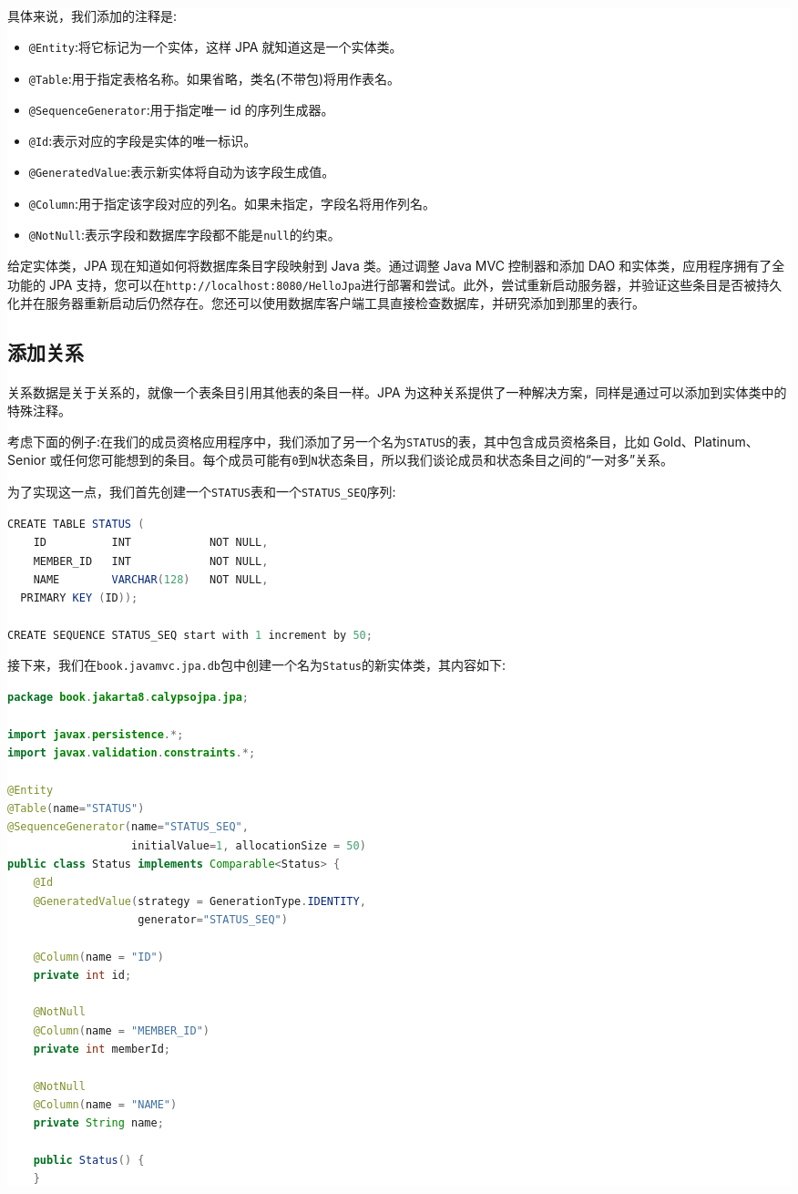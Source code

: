 具体来说，我们添加的注释是:

*   `@Entity`:将它标记为一个实体，这样 JPA 就知道这是一个实体类。

*   `@Table`:用于指定表格名称。如果省略，类名(不带包)将用作表名。

*   `@SequenceGenerator`:用于指定唯一 id 的序列生成器。

*   `@Id`:表示对应的字段是实体的唯一标识。

*   `@GeneratedValue`:表示新实体将自动为该字段生成值。

*   `@Column`:用于指定该字段对应的列名。如果未指定，字段名将用作列名。

*   `@NotNull`:表示字段和数据库字段都不能是`null`的约束。

给定实体类，JPA 现在知道如何将数据库条目字段映射到 Java 类。通过调整 Java MVC 控制器和添加 DAO 和实体类，应用程序拥有了全功能的 JPA 支持，您可以在`http://localhost:8080/HelloJpa`进行部署和尝试。此外，尝试重新启动服务器，并验证这些条目是否被持久化并在服务器重新启动后仍然存在。您还可以使用数据库客户端工具直接检查数据库，并研究添加到那里的表行。

## 添加关系

关系数据是关于关系的，就像一个表条目引用其他表的条目一样。JPA 为这种关系提供了一种解决方案，同样是通过可以添加到实体类中的特殊注释。

考虑下面的例子:在我们的成员资格应用程序中，我们添加了另一个名为`STATUS`的表，其中包含成员资格条目，比如 Gold、Platinum、Senior 或任何您可能想到的条目。每个成员可能有`0`到`N`状态条目，所以我们谈论成员和状态条目之间的“一对多”关系。

为了实现这一点，我们首先创建一个`STATUS`表和一个`STATUS_SEQ`序列:

```java
CREATE TABLE STATUS (
    ID          INT            NOT NULL,
    MEMBER_ID   INT            NOT NULL,
    NAME        VARCHAR(128)   NOT NULL,
  PRIMARY KEY (ID));

CREATE SEQUENCE STATUS_SEQ start with 1 increment by 50;

```

接下来，我们在`book.javamvc.jpa.db`包中创建一个名为`Status`的新实体类，其内容如下:

```java
package book.jakarta8.calypsojpa.jpa;

import javax.persistence.*;
import javax.validation.constraints.*;

@Entity
@Table(name="STATUS")
@SequenceGenerator(name="STATUS_SEQ",
                   initialValue=1, allocationSize = 50)
public class Status implements Comparable<Status> {
    @Id
    @GeneratedValue(strategy = GenerationType.IDENTITY,
                    generator="STATUS_SEQ")

    @Column(name = "ID")
    private int id;

    @NotNull
    @Column(name = "MEMBER_ID")
    private int memberId;

    @NotNull
    @Column(name = "NAME")
    private String name;

    public Status() {
    }
```